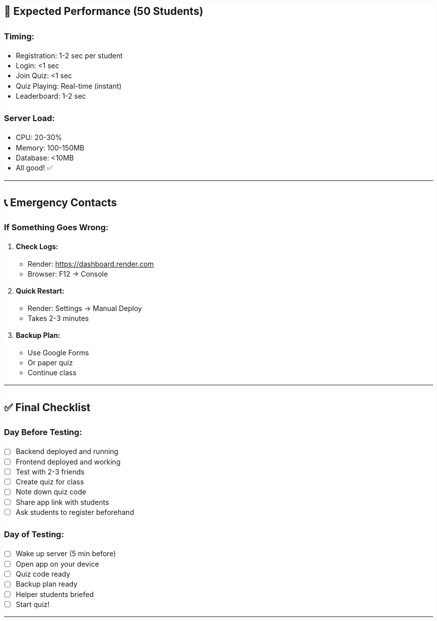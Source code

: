 ## 🎯 Expected Performance (50 Students)

### **Timing:**
- Registration: 1-2 sec per student
- Login: <1 sec
- Join Quiz: <1 sec
- Quiz Playing: Real-time (instant)
- Leaderboard: 1-2 sec

### **Server Load:**
- CPU: 20-30%
- Memory: 100-150MB
- Database: <10MB
- All good! ✅

---

## 📞 Emergency Contacts

### **If Something Goes Wrong:**

1. **Check Logs:**
   - Render: https://dashboard.render.com
   - Browser: F12 → Console

2. **Quick Restart:**
   - Render: Settings → Manual Deploy
   - Takes 2-3 minutes

3. **Backup Plan:**
   - Use Google Forms
   - Or paper quiz
   - Continue class

---

## ✅ Final Checklist

### **Day Before Testing:**
- [ ] Backend deployed and running
- [ ] Frontend deployed and working
- [ ] Test with 2-3 friends
- [ ] Create quiz for class
- [ ] Note down quiz code
- [ ] Share app link with students
- [ ] Ask students to register beforehand

### **Day of Testing:**
- [ ] Wake up server (5 min before)
- [ ] Open app on your device
- [ ] Quiz code ready
- [ ] Backup plan ready
- [ ] Helper students briefed
- [ ] Start quiz!

---